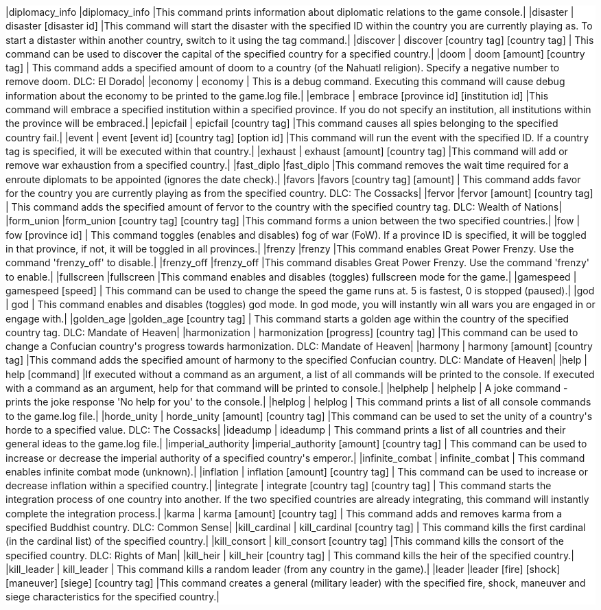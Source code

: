 |diplomacy_info |diplomacy_info |This command prints information about diplomatic relations to the game console.|
|disaster | disaster [disaster id] |This command will start the disaster with the specified ID within the country you are currently playing as. To start a distaster within another country, switch to it using the tag command.|
|discover | discover [country tag] [country tag] | This command can be used to discover the capital of the specified country for a specified country.|
|doom | doom [amount] [country tag] | This command adds a specified amount of doom to a country (of the Nahuatl religion). Specify a negative number to remove doom. DLC: El Dorado|
|economy | economy | This is a debug command. Executing this command will cause debug information about the economy to be printed to the game.log file.|
|embrace | embrace [province id] [institution id] |This command will embrace a specified institution within a specified province. If you do not specify an institution, all institutions within the province will be embraced.|
|epicfail | epicfail [country tag] |This command causes all spies belonging to the specified country fail.|
|event | event [event id] [country tag] [option id] |This command will run the event with the specified ID. If a country tag is specified, it will be executed within that country.|
|exhaust | exhaust [amount] [country tag] |This command will add or remove war exhaustion from a specified country.|
|fast_diplo |fast_diplo |This command removes the wait time required for a enroute diplomats to be appointed (ignores the date check).|
|favors |favors [country tag] [amount] | This command adds favor for the country you are currently playing as from the specified country. DLC: The Cossacks|
|fervor |fervor [amount] [country tag] | This command adds the specified amount of fervor to the country with the specified country tag. DLC: Wealth of Nations|
|form_union |form_union [country tag] [country tag] |This command forms a union between the two specified countries.|
|fow | fow [province id] | This command toggles (enables and disables) fog of war (FoW). If a province ID is specified, it will be toggled in that province, if not, it will be toggled in all provinces.|
|frenzy |frenzy |This command enables Great Power Frenzy. Use the command 'frenzy_off' to disable.|
|frenzy_off |frenzy_off |This command disables Great Power Frenzy. Use the command 'frenzy' to enable.|
|fullscreen |fullscreen |This command enables and disables (toggles) fullscreen mode for the game.|
|gamespeed | gamespeed [speed] | This command can be used to change the speed the game runs at. 5 is fastest, 0 is stopped (paused).|
|god | god | This command enables and disables (toggles) god mode. In god mode, you will instantly win all wars you are engaged in or engage with.|
|golden_age |golden_age [country tag] | This command starts a golden age within the country of the specified country tag. DLC: Mandate of Heaven|
|harmonization | harmonization [progress] [country tag] |This command can be used to change a Confucian country's progress towards harmonization. DLC: Mandate of Heaven|
|harmony | harmony [amount] [country tag] |This command adds the specified amount of harmony to the specified Confucian country. DLC: Mandate of Heaven|
|help | help [command] |If executed without a command as an argument, a list of all commands will be printed to the console. If executed with a command as an argument, help for that command will be printed to console.|
|helphelp | helphelp | A joke command - prints the joke response 'No help for you' to the console.|
|helplog | helplog | This command prints a list of all console commands to the game.log file.|
|horde_unity | horde_unity [amount] [country tag] |This command can be used to set the unity of a country's horde to a specified value. DLC: The Cossacks|
|ideadump | ideadump | This command prints a list of all countries and their general ideas to the game.log file.|
|imperial_authority |imperial_authority [amount] [country tag] | This command can be used to increase or decrease the imperial authority of a specified country's emperor.|
|infinite_combat | infinite_combat | This command enables infinite combat mode (unknown).|
|inflation | inflation [amount] [country tag] | This command can be used to increase or decrease inflation within a specified country.|
|integrate | integrate [country tag] [country tag] | This command starts the integration process of one country into another. If the two specified countries are already integrating, this command will instantly complete the integration process.|
|karma | karma [amount] [country tag] | This command adds and removes karma from a specified Buddhist country. DLC: Common Sense|
|kill_cardinal | kill_cardinal [country tag] | This command kills the first cardinal (in the cardinal list) of the specified country.|
|kill_consort | kill_consort [country tag] |This command kills the consort of the specified country. DLC: Rights of Man|
|kill_heir | kill_heir [country tag] | This command kills the heir of the specified country.|
|kill_leader | kill_leader | This command kills a random leader (from any country in the game).|
|leader |leader [fire] [shock] [maneuver] [siege] [country tag] |This command creates a general (military leader) with the specified fire, shock, maneuver and siege characteristics for the specified country.|